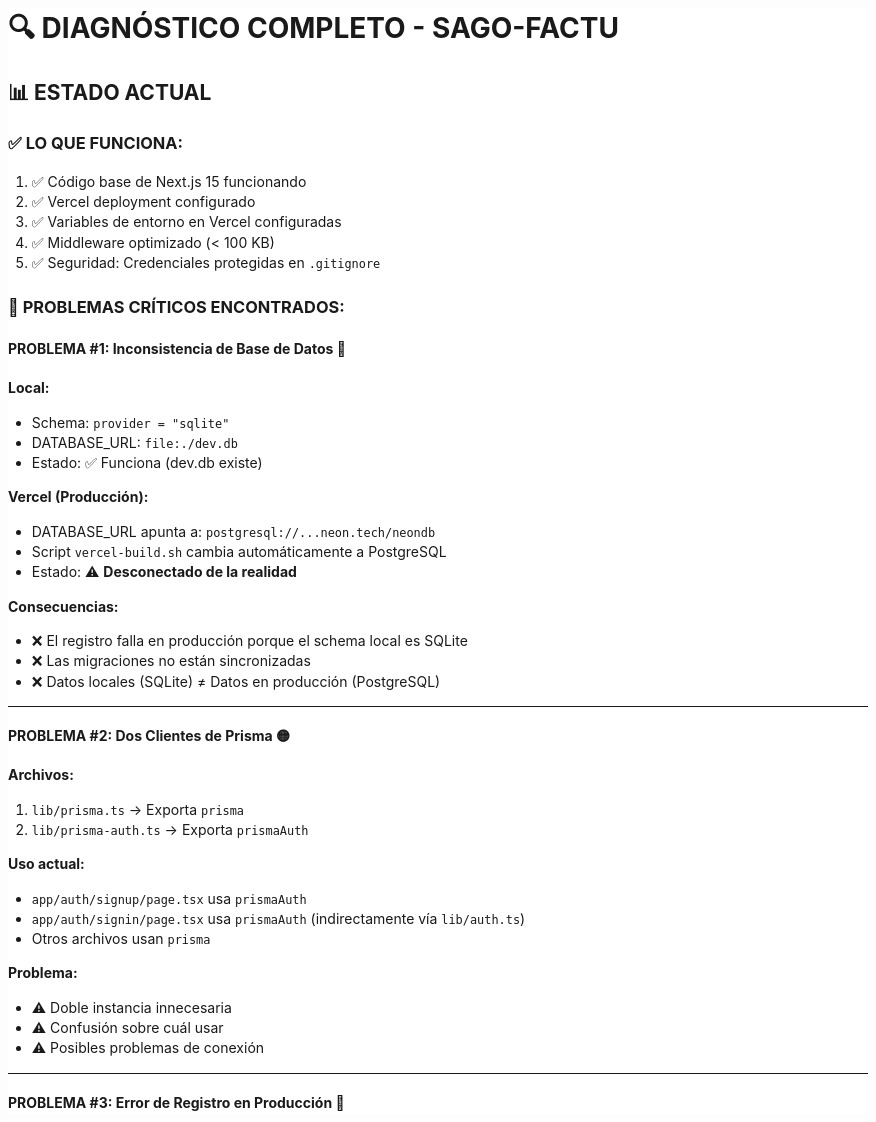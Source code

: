 # 🔍 DIAGNÓSTICO COMPLETO - SAGO-FACTU

## 📊 ESTADO ACTUAL

### ✅ **LO QUE FUNCIONA:**
1. ✅ Código base de Next.js 15 funcionando
2. ✅ Vercel deployment configurado
3. ✅ Variables de entorno en Vercel configuradas
4. ✅ Middleware optimizado (< 100 KB)
5. ✅ Seguridad: Credenciales protegidas en `.gitignore`

### 🚨 **PROBLEMAS CRÍTICOS ENCONTRADOS:**

#### **PROBLEMA #1: Inconsistencia de Base de Datos** 🔴

**Local:**
- Schema: `provider = "sqlite"`
- DATABASE_URL: `file:./dev.db`
- Estado: ✅ Funciona (dev.db existe)

**Vercel (Producción):**
- DATABASE_URL apunta a: `postgresql://...neon.tech/neondb`
- Script `vercel-build.sh` cambia automáticamente a PostgreSQL
- Estado: ⚠️ **Desconectado de la realidad**

**Consecuencias:**
- ❌ El registro falla en producción porque el schema local es SQLite
- ❌ Las migraciones no están sincronizadas
- ❌ Datos locales (SQLite) ≠ Datos en producción (PostgreSQL)

---

#### **PROBLEMA #2: Dos Clientes de Prisma** 🟡

**Archivos:**
1. `lib/prisma.ts` → Exporta `prisma`
2. `lib/prisma-auth.ts` → Exporta `prismaAuth`

**Uso actual:**
- `app/auth/signup/page.tsx` usa `prismaAuth`
- `app/auth/signin/page.tsx` usa `prismaAuth` (indirectamente vía `lib/auth.ts`)
- Otros archivos usan `prisma`

**Problema:**
- ⚠️ Doble instancia innecesaria
- ⚠️ Confusión sobre cuál usar
- ⚠️ Posibles problemas de conexión

---

#### **PROBLEMA #3: Error de Registro en Producción** 🔴
